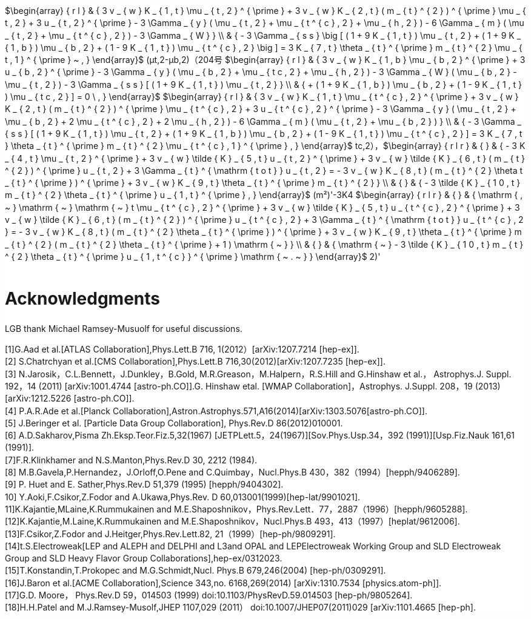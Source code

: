 $\begin{array} { r l } & { 3 v _ { w } K _ { 1 , t } \mu _ { t , 2 } ^ { \prime } + 3 v _ { w } K _ { 2 , t } ( m _ { t } ^ { 2 } ) ^ { \prime } \mu _ { t , 2 } + 3 u _ { t , 2 } ^ { \prime } - 3 \Gamma _ { y } ( \mu _ { t , 2 } + \mu _ { t ^ { c } , 2 } + \mu _ { h , 2 } ) - 6 \Gamma _ { m } ( \mu _ { t , 2 } + \mu _ { t ^ { c } , 2 } ) - 3 \Gamma _ { W } } \\ & { - 3 \Gamma _ { s s } \big [ ( 1 + 9 K _ { 1 , t } ) \mu _ { t , 2 } + ( 1 + 9 K _ { 1 , b } ) \mu _ { b , 2 } + ( 1 - 9 K _ { 1 , t } ) \mu _ { t ^ { c } , 2 } \big ] = 3 K _ { 7 , t } \theta _ { t } ^ { \prime } m _ { t } ^ { 2 } \mu _ { t , 1 } ^ { \prime } ~ , } \end{array}$ (μt,2-μb,2)（204号 $\begin{array} { r l } & { 3 v _ { w } K _ { 1 , b } \mu _ { b , 2 } ^ { \prime } + 3 u _ { b , 2 } ^ { \prime } - 3 \Gamma _ { y } ( \mu _ { b , 2 } + \mu _ { t c , 2 } + \mu _ { h , 2 } ) - 3 \Gamma _ { W } ( \mu _ { b , 2 } - \mu _ { t , 2 } ) - 3 \Gamma _ { s s } [ ( 1 + 9 K _ { 1 , t } ) \mu _ { t , 2 } } \\ & { + ( 1 + 9 K _ { 1 , b } ) \mu _ { b , 2 } + ( 1 - 9 K _ { 1 , t } ) \mu _ { t c , 2 } ] = 0 \ , } \end{array}$ $\begin{array} { r l } & { 3 v _ { w } K _ { 1 , t } \mu _ { t ^ { c } , 2 } ^ { \prime } + 3 v _ { w } K _ { 2 , t } ( m _ { t } ^ { 2 } ) ^ { \prime } \mu _ { t ^ { c } , 2 } + 3 u _ { t ^ { c } , 2 } ^ { \prime } - 3 \Gamma _ { y } ( \mu _ { t , 2 } + \mu _ { b , 2 } + 2 \mu _ { t ^ { c } , 2 } + 2 \mu _ { h , 2 } ) - 6 \Gamma _ { m } ( \mu _ { t , 2 } + \mu _ { b , 2 } ) } \\ & { - 3 \Gamma _ { s s } [ ( 1 + 9 K _ { 1 , t } ) \mu _ { t , 2 } + ( 1 + 9 K _ { 1 , b } ) \mu _ { b , 2 } + ( 1 - 9 K _ { 1 , t } ) \mu _ { t ^ { c } , 2 } ] = 3 K _ { 7 , t } \theta _ { t } ^ { \prime } m _ { t } ^ { 2 } \mu _ { t ^ { c } , 1 } ^ { \prime } , } \end{array}$ tc,2），$\begin{array} { r l r } & { } & { - 3 K _ { 4 , t } \mu _ { t , 2 } ^ { \prime } + 3 v _ { w } \tilde { K } _ { 5 , t } u _ { t , 2 } ^ { \prime } + 3 v _ { w } \tilde { K } _ { 6 , t } ( m _ { t } ^ { 2 } ) ^ { \prime } u _ { t , 2 } + 3 \Gamma _ { t } ^ { \mathrm { t o t } } u _ { t , 2 } = - 3 v _ { w } K _ { 8 , t } ( m _ { t } ^ { 2 } \theta t _ { t } ^ { \prime } ) ^ { \prime } + 3 v _ { w } K _ { 9 , t } \theta _ { t } ^ { \prime } m _ { t } ^ { 2 } } \\ & { } & { - 3 \tilde { K } _ { 1 0 , t } m _ { t } ^ { 2 } \theta _ { t } ^ { \prime } u _ { 1 , t } ^ { \prime } , } \end{array}$ (m²)'-3K4 $\begin{array} { r l r } & { } & { \mathrm { , ~ } \mathrm { ~ } \mathrm { ~ } t \mu _ { t ^ { c } , 2 } ^ { \prime } + 3 v _ { w } \tilde { K } _ { 5 , t } u _ { t ^ { c } , 2 } ^ { \prime } + 3 v _ { w } \tilde { K } _ { 6 , t } ( m _ { t } ^ { 2 } ) ^ { \prime } u _ { t ^ { c } , 2 } + 3 \Gamma _ { t } ^ { \mathrm { t o t } } u _ { t ^ { c } , 2 } = - 3 v _ { w } K _ { 8 , t } ( m _ { t } ^ { 2 } \theta _ { t } ^ { \prime } ) ^ { \prime } + 3 v _ { w } K _ { 9 , t } \theta _ { t } ^ { \prime } m _ { t } ^ { 2 } ( m _ { t } ^ { 2 } \theta _ { t } ^ { \prime } + 1 ) \mathrm { ~ } } \\ & { } & { \mathrm { ~ } - 3 \tilde { K } _ { 1 0 , t } m _ { t } ^ { 2 } \theta _ { t } ^ { \prime } u _ { 1 , t ^ { c } } ^ { \prime } \mathrm { ~ . ~ } } \end{array}$ 2)'

# Acknowledgments

LGB thank Michael Ramsey-Musuolf for useful discussions.

[1]G.Aad et al.[ATLAS Collaboration],Phys.Lett.B 716, 1(2012）[arXiv:1207.7214 [hep-ex]].   
[2] S.Chatrchyan et al.[CMS Collaboration],Phys.Lett.B 716,30(2012)[arXiv:1207.7235 [hep-ex]].   
[3] N.Jarosik，C.L.Bennett，J.Dunkley，B.Gold, M.R.Greason，M.Halpern，R.S.Hill and G.Hinshaw et al.， Astrophys.J. Suppl. 192，14 (2011) [arXiv:1001.4744 [astro-ph.CO]].G. Hinshaw etal. [WMAP Collaboration]，Astrophys. J.Suppl. 208，19 (2013)[arXiv:1212.5226 [astro-ph.CO]].   
[4] P.A.R.Ade et al.[Planck Collaboration],Astron.Astrophys.571,A16(2014)[arXiv:1303.5076[astro-ph.CO]].   
[5] J.Beringer et al. [Particle Data Group Collaboration], Phys.Rev.D 86(2012)010001.   
[6] A.D.Sakharov,Pisma Zh.Eksp.Teor.Fiz.5,32(1967) [JETPLett.5，24(1967)][Sov.Phys.Usp.34，392 (1991)][Usp.Fiz.Nauk 161,61 (1991)].   
[7]F.R.Klinkhamer and N.S.Manton,Phys.Rev.D 30, 2212 (1984).   
[8] M.B.Gavela,P.Hernandez，J.Orloff,O.Pene and C.Quimbay，Nucl.Phys.B 430，382（1994）[hepph/9406289].   
[9] P. Huet and E. Sather,Phys.Rev.D 51,379 (1995) [hepph/9404302].   
10] Y.Aoki,F.Csikor,Z.Fodor and A.Ukawa,Phys.Rev. D 60,013001(1999)[hep-lat/9901021].   
11]K.Kajantie,MLaine,K.Rummukainen and M.E.Shaposhnikov，Phys.Rev.Lett．77，2887（1996）[hepph/9605288].   
[12]K.Kajantie,M.Laine,K.Rummukainen and M.E.Shaposhnikov，Nucl.Phys.B 493，413（1997）[heplat/9612006].   
[13]F.Csikor,Z.Fodor and J.Heitger,Phys.Rev.Lett.82, 21（1999）[hep-ph/9809291].   
[14]t.S.Electroweak[LEP and ALEPH and DELPHI and L3and OPAL and LEPElectroweak Working Group and SLD Electroweak Group and SLD Heavy Flavor Group Collaborations],hep-ex/0312023.   
[15]T.Konstandin,T.Prokopec and M.G.Schmidt,Nucl. Phys.B 679,246(2004) [hep-ph/0309291].   
[16]J.Baron et al.[ACME Collaboration],Science 343,no. 6168,269(2014) [arXiv:1310.7534 [physics.atom-ph]].   
[17]G.D. Moore， Phys.Rev.D 59，014503 (1999) doi:10.1103/PhysRevD.59.014503 [hep-ph/9805264].   
[18]H.H.Patel and M.J.Ramsey-Musolf,JHEP 1107,029 (2011） doi:10.1007/JHEP07(2011)029 [arXiv:1101.4665 [hep-ph].   